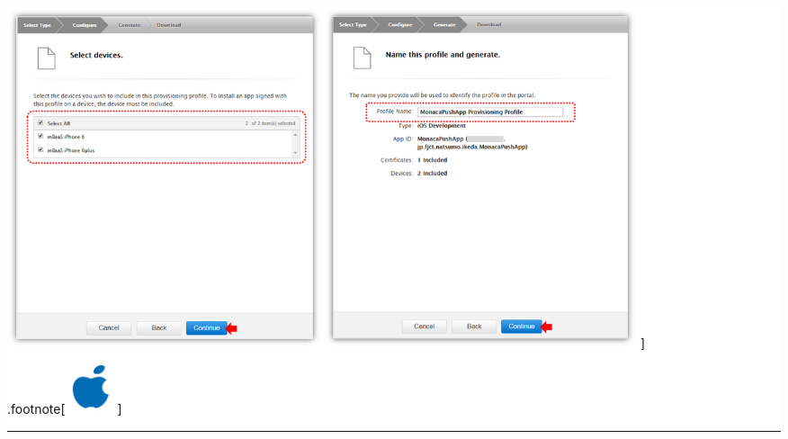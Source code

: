 <img src="document-img/APNs_15.PNG" alt="APNs_15" width="700px">
]

.footnote[
<img src="document-img/iOS_icon.png" alt="iOS_icon" width="50px">
]

---